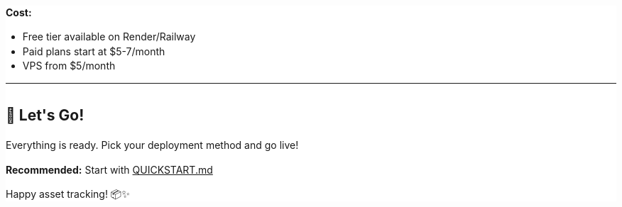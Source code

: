 **Cost:**
- Free tier available on Render/Railway
- Paid plans start at $5-7/month
- VPS from $5/month

---

## 🚀 Let's Go!

Everything is ready. Pick your deployment method and go live!

**Recommended:** Start with [QUICKSTART.md](QUICKSTART.md)

Happy asset tracking! 📦✨
